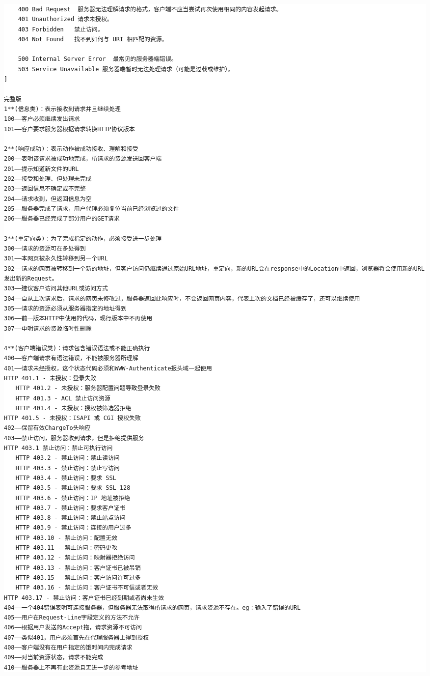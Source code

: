         400 Bad Request  服务器无法理解请求的格式，客户端不应当尝试再次使用相同的内容发起请求。
        401 Unauthorized 请求未授权。
        403 Forbidden   禁止访问。
        404 Not Found   找不到如何与 URI 相匹配的资源。
    
        500 Internal Server Error  最常见的服务器端错误。
        503 Service Unavailable 服务器端暂时无法处理请求（可能是过载或维护）。
    ]
    
    完整版
    1**(信息类)：表示接收到请求并且继续处理
    100——客户必须继续发出请求
    101——客户要求服务器根据请求转换HTTP协议版本
    
    2**(响应成功)：表示动作被成功接收、理解和接受
    200——表明该请求被成功地完成，所请求的资源发送回客户端
    201——提示知道新文件的URL
    202——接受和处理、但处理未完成
    203——返回信息不确定或不完整
    204——请求收到，但返回信息为空
    205——服务器完成了请求，用户代理必须复位当前已经浏览过的文件
    206——服务器已经完成了部分用户的GET请求
    
    3**(重定向类)：为了完成指定的动作，必须接受进一步处理
    300——请求的资源可在多处得到
    301——本网页被永久性转移到另一个URL
    302——请求的网页被转移到一个新的地址，但客户访问仍继续通过原始URL地址，重定向，新的URL会在response中的Location中返回，浏览器将会使用新的URL发出新的Request。
    303——建议客户访问其他URL或访问方式
    304——自从上次请求后，请求的网页未修改过，服务器返回此响应时，不会返回网页内容，代表上次的文档已经被缓存了，还可以继续使用
    305——请求的资源必须从服务器指定的地址得到
    306——前一版本HTTP中使用的代码，现行版本中不再使用
    307——申明请求的资源临时性删除
    
    4**(客户端错误类)：请求包含错误语法或不能正确执行
    400——客户端请求有语法错误，不能被服务器所理解
    401——请求未经授权，这个状态代码必须和WWW-Authenticate报头域一起使用
    HTTP 401.1 - 未授权：登录失败
    　　HTTP 401.2 - 未授权：服务器配置问题导致登录失败
    　　HTTP 401.3 - ACL 禁止访问资源
    　　HTTP 401.4 - 未授权：授权被筛选器拒绝
    HTTP 401.5 - 未授权：ISAPI 或 CGI 授权失败
    402——保留有效ChargeTo头响应
    403——禁止访问，服务器收到请求，但是拒绝提供服务
    HTTP 403.1 禁止访问：禁止可执行访问
    　　HTTP 403.2 - 禁止访问：禁止读访问
    　　HTTP 403.3 - 禁止访问：禁止写访问
    　　HTTP 403.4 - 禁止访问：要求 SSL
    　　HTTP 403.5 - 禁止访问：要求 SSL 128
    　　HTTP 403.6 - 禁止访问：IP 地址被拒绝
    　　HTTP 403.7 - 禁止访问：要求客户证书
    　　HTTP 403.8 - 禁止访问：禁止站点访问
    　　HTTP 403.9 - 禁止访问：连接的用户过多
    　　HTTP 403.10 - 禁止访问：配置无效
    　　HTTP 403.11 - 禁止访问：密码更改
    　　HTTP 403.12 - 禁止访问：映射器拒绝访问
    　　HTTP 403.13 - 禁止访问：客户证书已被吊销
    　　HTTP 403.15 - 禁止访问：客户访问许可过多
    　　HTTP 403.16 - 禁止访问：客户证书不可信或者无效
    HTTP 403.17 - 禁止访问：客户证书已经到期或者尚未生效
    404——一个404错误表明可连接服务器，但服务器无法取得所请求的网页，请求资源不存在。eg：输入了错误的URL
    405——用户在Request-Line字段定义的方法不允许
    406——根据用户发送的Accept拖，请求资源不可访问
    407——类似401，用户必须首先在代理服务器上得到授权
    408——客户端没有在用户指定的饿时间内完成请求
    409——对当前资源状态，请求不能完成
    410——服务器上不再有此资源且无进一步的参考地址